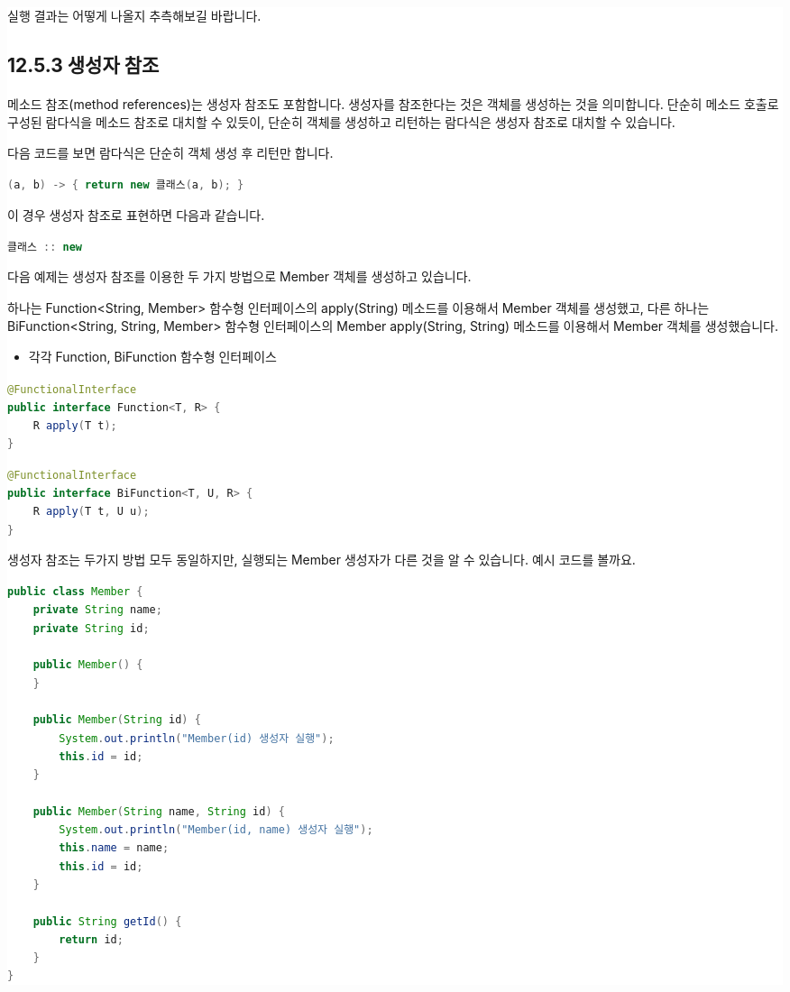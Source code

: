 실행 결과는 어떻게 나올지 추측해보길 바랍니다. 

## 12.5.3 생성자 참조

메소드 참조(method references)는 생성자 참조도 포함합니다. 생성자를 참조한다는 것은 객체를 생성하는 것을 의미합니다. 단순히 메소드 호출로 구성된 람다식을 메소드 참조로 대치할 수 있듯이, 단순히 객체를 생성하고 리턴하는 람다식은 생성자 참조로 대치할 수 있습니다. 

다음 코드를 보면 람다식은 단순히 객체 생성 후 리턴만 합니다.

```java
(a, b) -> { return new 클래스(a, b); }
```

이 경우 생성자 참조로 표현하면 다음과 같습니다. 

```java
클래스 :: new
```

다음 예제는 생성자 참조를 이용한 두 가지 방법으로 Member 객체를 생성하고 있습니다. 

하나는 Function<String, Member> 함수형 인터페이스의 apply(String) 메소드를 이용해서 Member 객체를 생성했고, 다른 하나는 BiFunction<String, String, Member> 함수형 인터페이스의 Member apply(String, String) 메소드를 이용해서 Member 객체를 생성했습니다.

- 각각 Function, BiFunction 함수형 인터페이스

```java
@FunctionalInterface
public interface Function<T, R> {
    R apply(T t);
}
```

```java
@FunctionalInterface
public interface BiFunction<T, U, R> {
    R apply(T t, U u);
}
```

생성자 참조는 두가지 방법 모두 동일하지만, 실행되는 Member 생성자가 다른 것을 알 수 있습니다. 예시 코드를 볼까요.

```java
public class Member {
    private String name;
    private String id;

    public Member() {
    }

    public Member(String id) {
        System.out.println("Member(id) 생성자 실행");
        this.id = id;
    }

    public Member(String name, String id) {
        System.out.println("Member(id, name) 생성자 실행");
        this.name = name;
        this.id = id;
    }

    public String getId() {
        return id;
    }
}
```
